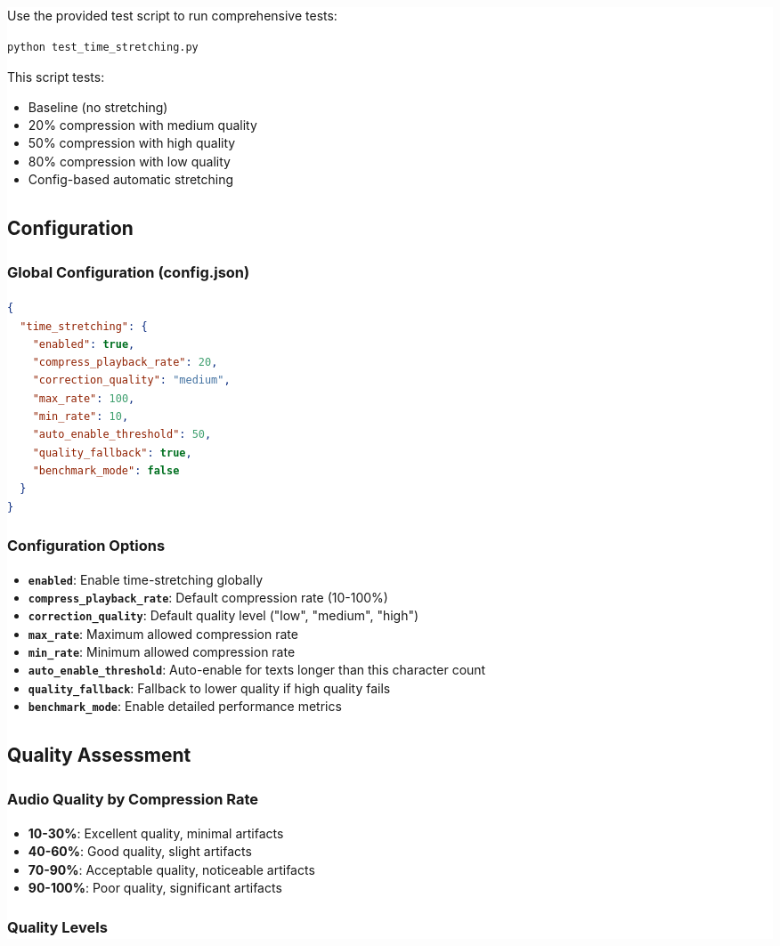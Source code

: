Use the provided test script to run comprehensive tests:

```bash
python test_time_stretching.py
```

This script tests:
- Baseline (no stretching)
- 20% compression with medium quality
- 50% compression with high quality  
- 80% compression with low quality
- Config-based automatic stretching

## Configuration

### Global Configuration (config.json)

```json
{
  "time_stretching": {
    "enabled": true,
    "compress_playback_rate": 20,
    "correction_quality": "medium",
    "max_rate": 100,
    "min_rate": 10,
    "auto_enable_threshold": 50,
    "quality_fallback": true,
    "benchmark_mode": false
  }
}
```

### Configuration Options

- **`enabled`**: Enable time-stretching globally
- **`compress_playback_rate`**: Default compression rate (10-100%)
- **`correction_quality`**: Default quality level ("low", "medium", "high")
- **`max_rate`**: Maximum allowed compression rate
- **`min_rate`**: Minimum allowed compression rate
- **`auto_enable_threshold`**: Auto-enable for texts longer than this character count
- **`quality_fallback`**: Fallback to lower quality if high quality fails
- **`benchmark_mode`**: Enable detailed performance metrics

## Quality Assessment

### Audio Quality by Compression Rate

- **10-30%**: Excellent quality, minimal artifacts
- **40-60%**: Good quality, slight artifacts
- **70-90%**: Acceptable quality, noticeable artifacts
- **90-100%**: Poor quality, significant artifacts

### Quality Levels
